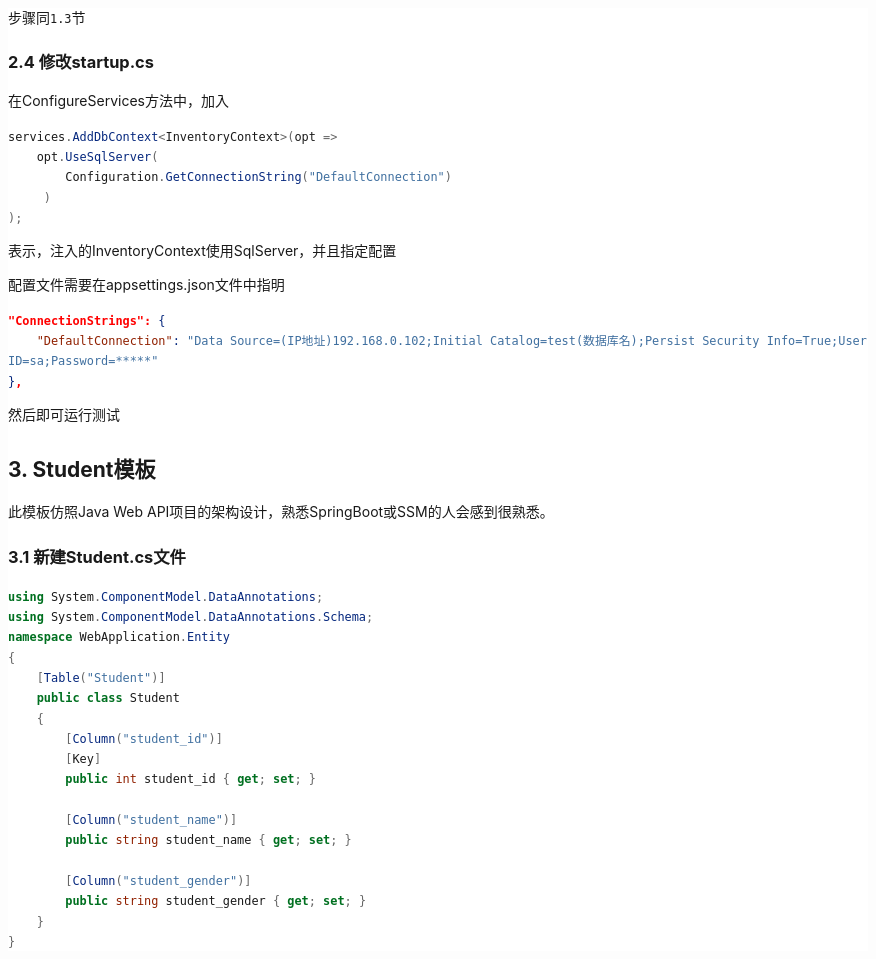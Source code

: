 步骤同`1.3`节

### 2.4 修改startup.cs

在ConfigureServices方法中，加入

```cs
services.AddDbContext<InventoryContext>(opt =>
	opt.UseSqlServer(
     	Configuration.GetConnectionString("DefaultConnection")
     )
);
```

表示，注入的InventoryContext使用SqlServer，并且指定配置

配置文件需要在appsettings.json文件中指明

```json
"ConnectionStrings": {
    "DefaultConnection": "Data Source=(IP地址)192.168.0.102;Initial Catalog=test(数据库名);Persist Security Info=True;User ID=sa;Password=*****"
},
```

然后即可运行测试





## 3. Student模板

此模板仿照Java Web API项目的架构设计，熟悉SpringBoot或SSM的人会感到很熟悉。

### 3.1 新建Student.cs文件

```cs
using System.ComponentModel.DataAnnotations;
using System.ComponentModel.DataAnnotations.Schema;
namespace WebApplication.Entity
{
    [Table("Student")]
    public class Student
    {
        [Column("student_id")]
        [Key]
        public int student_id { get; set; }

        [Column("student_name")]
        public string student_name { get; set; }

        [Column("student_gender")]
        public string student_gender { get; set; }
    }
}
```
